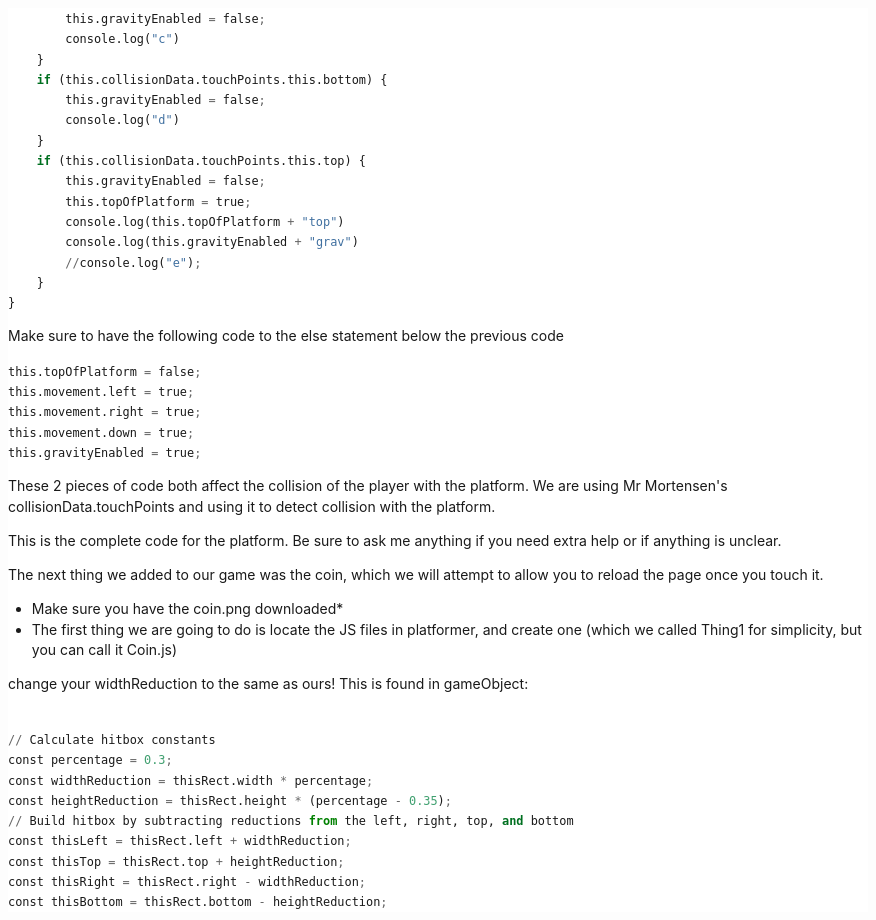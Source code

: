```python
        this.gravityEnabled = false;
        console.log("c")
    }
    if (this.collisionData.touchPoints.this.bottom) {
        this.gravityEnabled = false;
        console.log("d")
    }
    if (this.collisionData.touchPoints.this.top) {
        this.gravityEnabled = false;
        this.topOfPlatform = true; 
        console.log(this.topOfPlatform + "top")
        console.log(this.gravityEnabled + "grav")
        //console.log("e");
    }
}
```

Make sure to have the following code to the else statement below the previous code


```python
this.topOfPlatform = false;
this.movement.left = true;
this.movement.right = true;
this.movement.down = true;
this.gravityEnabled = true;
```

These 2 pieces of code both affect the collision of the player with the platform. We are using Mr Mortensen's collisionData.touchPoints and using it to detect collision with the platform.

This is the complete code for the platform. Be sure to ask me anything if you need extra help or if anything is unclear.

The next thing we added to our game was the coin, which we will attempt to allow you to reload the page once you touch it. 

- Make sure you have the coin.png downloaded*
- The first thing we are going to do is locate the JS files in platformer, and create one (which we called Thing1 for simplicity, but you can call it Coin.js)



change your widthReduction to the same as ours! This is found in gameObject:


```python

// Calculate hitbox constants
const percentage = 0.3;
const widthReduction = thisRect.width * percentage;
const heightReduction = thisRect.height * (percentage - 0.35);
// Build hitbox by subtracting reductions from the left, right, top, and bottom
const thisLeft = thisRect.left + widthReduction;
const thisTop = thisRect.top + heightReduction;
const thisRight = thisRect.right - widthReduction;
const thisBottom = thisRect.bottom - heightReduction;
```
